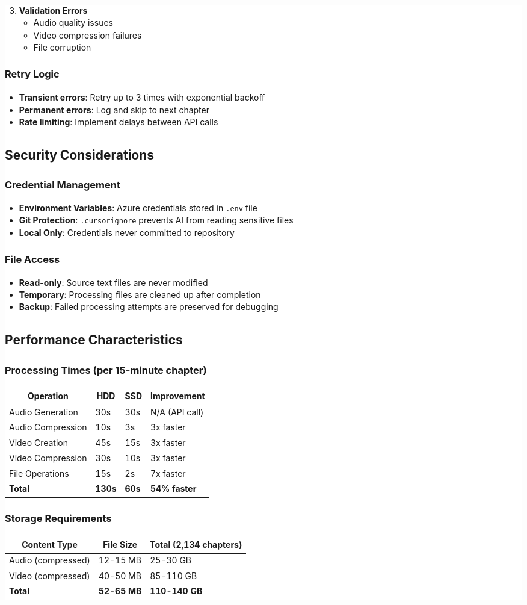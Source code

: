 3. **Validation Errors**
   - Audio quality issues
   - Video compression failures
   - File corruption

### Retry Logic

- **Transient errors**: Retry up to 3 times with exponential backoff
- **Permanent errors**: Log and skip to next chapter
- **Rate limiting**: Implement delays between API calls

## Security Considerations

### Credential Management

- **Environment Variables**: Azure credentials stored in `.env` file
- **Git Protection**: `.cursorignore` prevents AI from reading sensitive files
- **Local Only**: Credentials never committed to repository

### File Access

- **Read-only**: Source text files are never modified
- **Temporary**: Processing files are cleaned up after completion
- **Backup**: Failed processing attempts are preserved for debugging

## Performance Characteristics

### Processing Times (per 15-minute chapter)

| Operation | HDD | SSD | Improvement |
|-----------|-----|-----|-------------|
| Audio Generation | 30s | 30s | N/A (API call) |
| Audio Compression | 10s | 3s | 3x faster |
| Video Creation | 45s | 15s | 3x faster |
| Video Compression | 30s | 10s | 3x faster |
| File Operations | 15s | 2s | 7x faster |
| **Total** | **130s** | **60s** | **54% faster** |

### Storage Requirements

| Content Type | File Size | Total (2,134 chapters) |
|--------------|-----------|------------------------|
| Audio (compressed) | 12-15 MB | 25-30 GB |
| Video (compressed) | 40-50 MB | 85-110 GB |
| **Total** | **52-65 MB** | **110-140 GB** |
